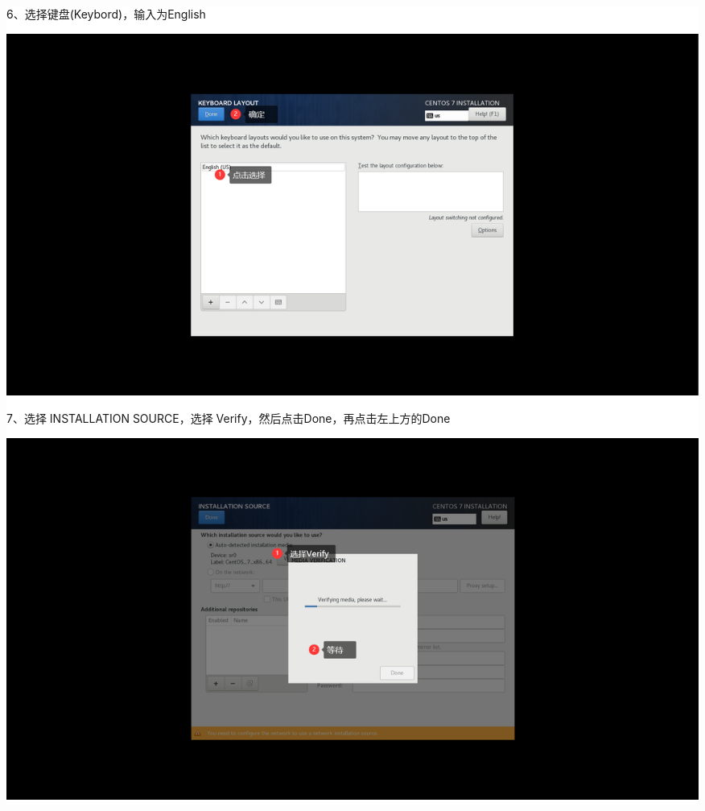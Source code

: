 6、选择键盘(Keybord)，输入为English

![1649858350975](Images/1649858350975.png)

7、选择 INSTALLATION SOURCE，选择 Verify，然后点击Done，再点击左上方的Done

![1649858506574](Images/1649858506574.png)

